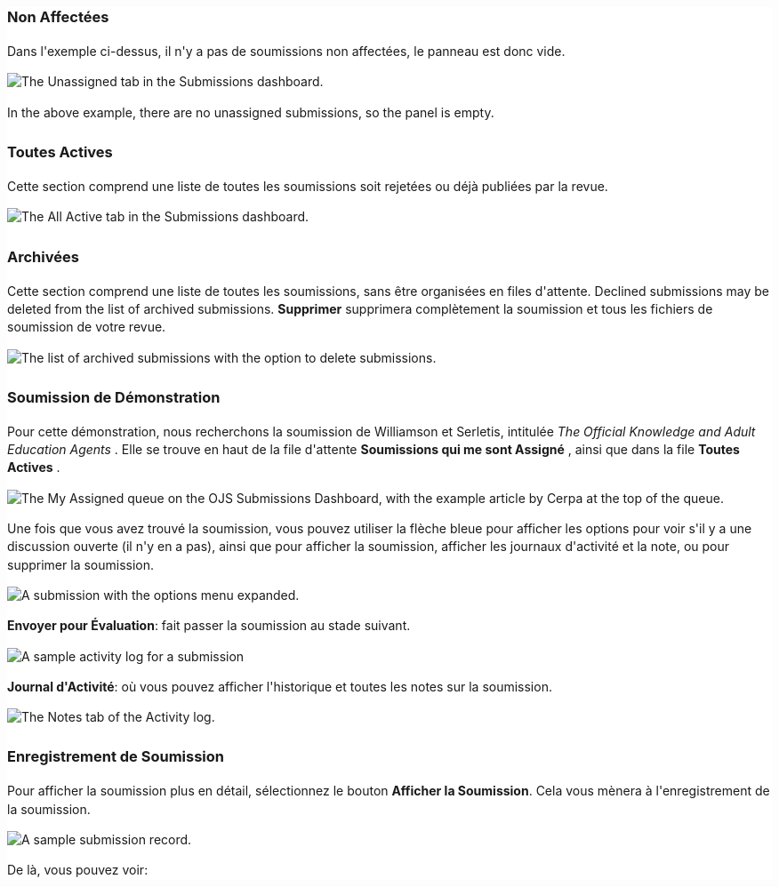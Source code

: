 ### Non Affectées

Dans l'exemple ci-dessus, il n'y a pas de soumissions non affectées, le panneau est donc vide.

![The Unassigned tab in the Submissions dashboard.](./assets/learning-ojs3.1-ed-dashboard-unassigned.png)

In the above example, there are no unassigned submissions, so the panel is empty.

### Toutes Actives

Cette section comprend une liste de toutes les soumissions soit rejetées ou déjà publiées par la revue.

![The All Active tab in the Submissions dashboard.](./assets/learning-ojs3.1-ed-dashboard-all-active.png)

### Archivées

Cette section comprend une liste de toutes les soumissions, sans être organisées en files d'attente. Declined submissions may be deleted from the list of archived submissions. **Supprimer** supprimera complètement la soumission et tous les fichiers de soumission de votre revue.

![The list of archived submissions with the option to delete submissions.](./assets/ojs-3.3-sub-delete.png)

### Soumission de Démonstration

Pour cette démonstration, nous recherchons la soumission de Williamson et Serletis, intitulée *The Official Knowledge and Adult Education Agents* . Elle se trouve en haut de la file d'attente **Soumissions qui me sont Assigné** , ainsi que dans la file **Toutes Actives** .

![The My Assigned queue on the OJS Submissions Dashboard, with the example article by Cerpa at the top of the queue.](./assets/learning-ojs3.3-submission-queue.png)

Une fois que vous avez trouvé la soumission, vous pouvez utiliser la flèche bleue pour afficher les options pour voir s'il y a une discussion ouverte (il n'y en a pas), ainsi que pour afficher la soumission, afficher les journaux d'activité et la note, ou pour supprimer la soumission.

![A submission with the options menu expanded.](./assets/learning-ojs3.3-submission-options.png)

**Envoyer pour Évaluation**: fait passer la soumission au stade suivant.

![A sample activity log for a submission](./assets/learning-ojs3.1-ed-dashboard-log.png)

**Journal d'Activité**: où vous pouvez afficher l'historique et toutes les notes sur la soumission.

![The Notes tab of the Activity log.](./assets/learning-ojs-3-ed-submissions-notes.png)

### Enregistrement de Soumission

Pour afficher la soumission plus en détail, sélectionnez le bouton **Afficher la Soumission**. Cela vous mènera à l'enregistrement de la soumission.

![A sample submission record.](./assets/learning-ojs3.1-ed-dashboard-record.png)

De là, vous pouvez voir:
